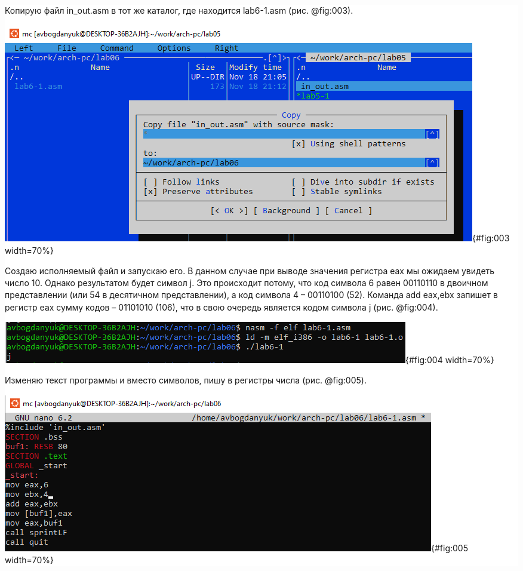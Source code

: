 Копирую файл in_out.asm в тот же каталог, где находится lab6-1.asm (рис. @fig:003).

![Копирование файла](image/3.png){#fig:003 width=70%}

Создаю исполняемый файл и запускаю его. В данном случае при выводе значения регистра eax мы ожидаем увидеть число 10. Однако
результатом будет символ j. Это происходит потому, что код символа 6 равен 00110110 в
двоичном представлении (или 54 в десятичном представлении), а код символа 4 – 00110100 (52). Команда add eax,ebx запишет в регистр eax сумму кодов – 01101010 (106), что в свою
очередь является кодом символа j (рис. @fig:004).

![Создание и запуск](image/4.png){#fig:004 width=70%}

Изменяю текст программы и вместо символов, пишу в регистры числа (рис. @fig:005).

![Файл lab6-1.asm](image/5.png){#fig:005 width=70%}
